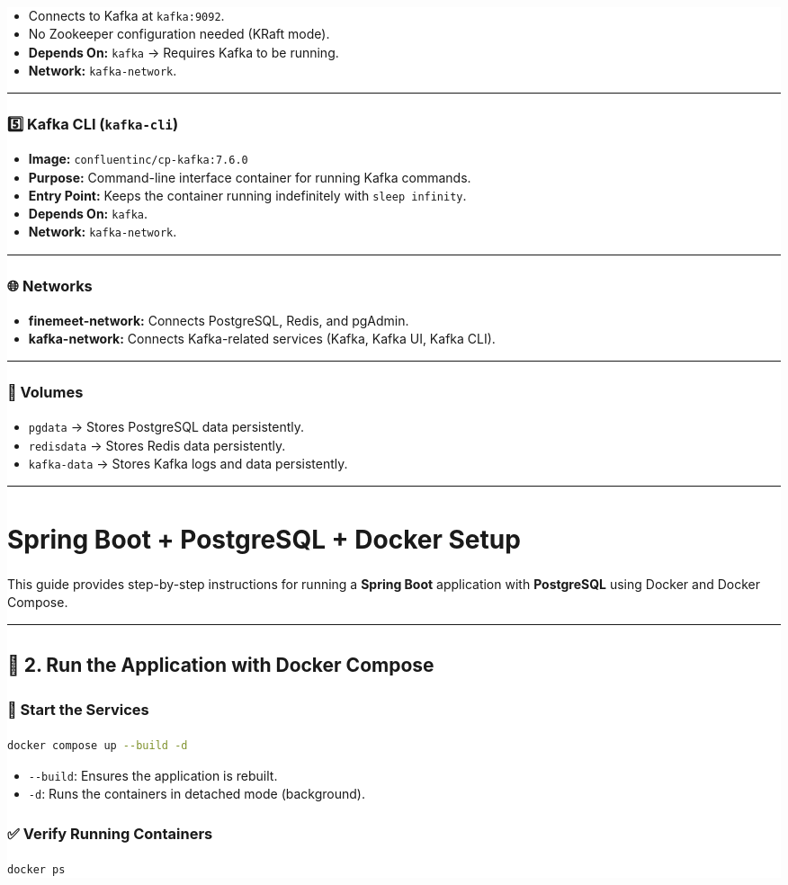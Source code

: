   * Connects to Kafka at `kafka:9092`.
  * No Zookeeper configuration needed (KRaft mode).
* **Depends On:** `kafka` → Requires Kafka to be running.
* **Network:** `kafka-network`.

---

### 5️⃣ Kafka CLI (`kafka-cli`)

* **Image:** `confluentinc/cp-kafka:7.6.0`
* **Purpose:** Command-line interface container for running Kafka commands.
* **Entry Point:** Keeps the container running indefinitely with `sleep infinity`.
* **Depends On:** `kafka`.
* **Network:** `kafka-network`.

---

### 🌐 Networks

* **finemeet-network:** Connects PostgreSQL, Redis, and pgAdmin.
* **kafka-network:** Connects Kafka-related services (Kafka, Kafka UI, Kafka CLI).

---

### 💾 Volumes

* `pgdata` → Stores PostgreSQL data persistently.
* `redisdata` → Stores Redis data persistently.
* `kafka-data` → Stores Kafka logs and data persistently.

---

# Spring Boot + PostgreSQL + Docker Setup

This guide provides step-by-step instructions for running a **Spring Boot** application with **PostgreSQL** using Docker and Docker Compose.

---

## 📌 2. Run the Application with Docker Compose

### 🏃 Start the Services

```sh
docker compose up --build -d
```

* `--build`: Ensures the application is rebuilt.
* `-d`: Runs the containers in detached mode (background).

### ✅ Verify Running Containers

```sh
docker ps
```
